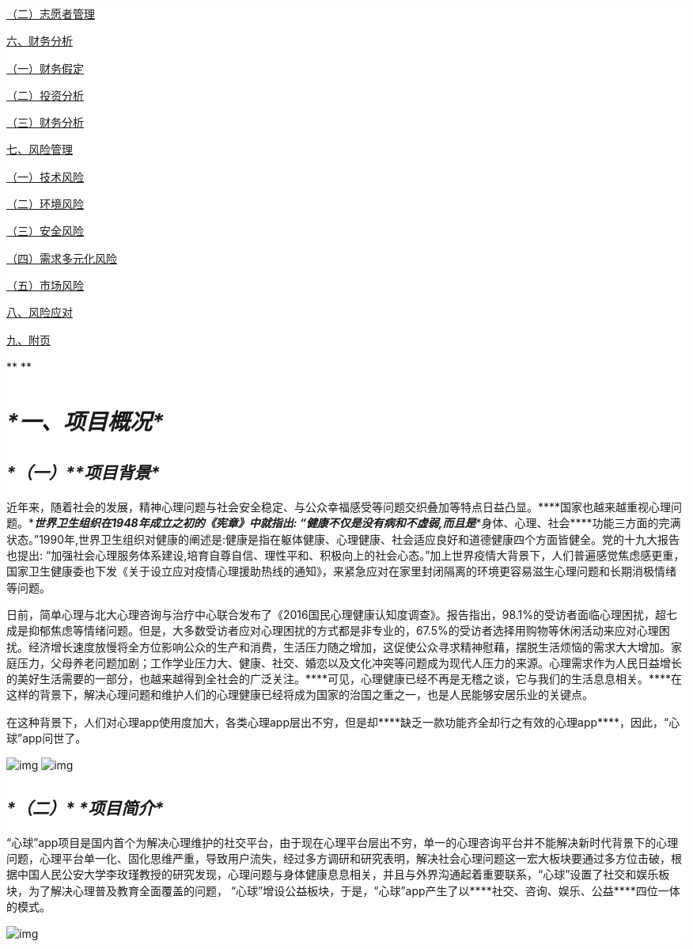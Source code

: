 [（二）志愿者管理	](#_Toc66555272)

[六、财务分析	](#_Toc66555273)

[（一）财务假定	](#_Toc66555274)

[（二）投资分析	](#_Toc66555275)

[（三）财务分析	](#_Toc66555276)

[七、风险管理	](#_Toc66555277)

[（一）技术风险	](#_Toc66555278)

[（二）环境风险	](#_Toc66555279)

[（三）安全风险	](#_Toc66555280)

[（四）需求多元化风险	](#_Toc66555281)

[（五）市场风险	](#_Toc66555282)

[八、风险应对	](#_Toc66555283)

[九、附页	](#_Toc66555284)



**
**

# ***\*一、项目概况\****

## ***\*（一）\*******\*项目背景\****

近年来，随着社会的发展，精神心理问题与社会安全稳定、与公众幸福感受等问题交织叠加等特点日益凸显。***\*国家也越来越重视心理问题。\****世界卫生组织在1948年成立之初的《宪章》中就指出: “健康不仅是没有病和不虚弱,而且是***\*身体、心理、社会\****功能三方面的完满状态。”1990年,世界卫生组织对健康的阐述是:健康是指在躯体健康、心理健康、社会适应良好和道德健康四个方面皆健全。党的十九大报告也提出: “加强社会心理服务体系建设,培育自尊自信、理性平和、积极向上的社会心态。”加上世界疫情大背景下，人们普遍感觉焦虑感更重，国家卫生健康委也下发《关于设立应对疫情心理援助热线的通知》，来紧急应对在家里封闭隔离的环境更容易滋生心理问题和长期消极情绪等问题。

日前，简单心理与北大心理咨询与治疗中心联合发布了《2016国民心理健康认知度调查》。报告指出，98.1%的受访者面临心理困扰，超七成是抑郁焦虑等情绪问题。但是，大多数受访者应对心理困扰的方式都是非专业的，67.5%的受访者选择用购物等休闲活动来应对心理困扰。经济增长速度放慢将全方位影响公众的生产和消费，生活压力随之增加，这促使公众寻求精神慰藉，摆脱生活烦恼的需求大大增加。家庭压力，父母养老问题加剧；工作学业压力大、健康、社交、婚恋以及文化冲突等问题成为现代人压力的来源。心理需求作为人民日益增长的美好生活需要的一部分，也越来越得到全社会的广泛关注。***\*可见，心理健康已经不再是无稽之谈，它与我们的生活息息相关。\****在这样的背景下，解决心理问题和维护人们的心理健康已经将成为国家的治国之重之一，也是人民能够安居乐业的关键点。

在这种背景下，人们对心理app使用度加大，各类心理app层出不穷，但是却***\*缺乏一款功能齐全却行之有效的心理app\****，因此，“心球”app问世了。

![img](/images/Project/Innovative/xinqiu.assets/wps4.jpg)    ![img](/images/Project/Innovative/xinqiu.assets/wps5.jpg)

## ***\*（二）\****	***\*项目简介\****

“心球”app项目是国内首个为解决心理维护的社交平台，由于现在心理平台层出不穷，单一的心理咨询平台并不能解决新时代背景下的心理问题，心理平台单一化、固化思维严重，导致用户流失，经过多方调研和研究表明，解决社会心理问题这一宏大板块要通过多方位击破，根据中国人民公安大学李玫瑾教授的研究发现，心理问题与身体健康息息相关，并且与外界沟通起着重要联系，“心球”设置了社交和娱乐板块，为了解决心理普及教育全面覆盖的问题， “心球”增设公益板块，于是，“心球”app产生了以***\*社交、咨询、娱乐、公益\****四位一体的模式。

![img](/images/Project/Innovative/xinqiu.assets/wps6.jpg) 
